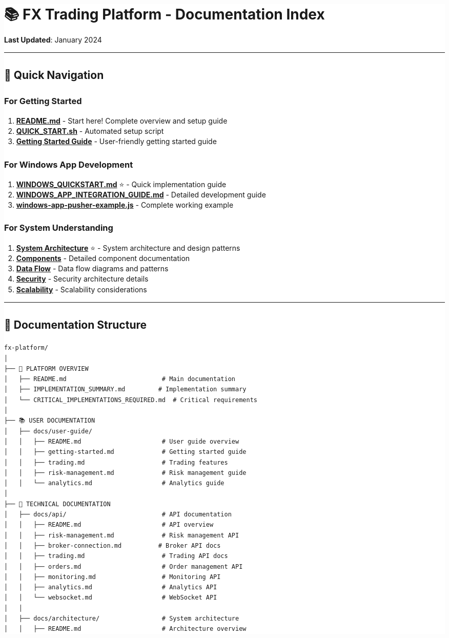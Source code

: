 # 📚 FX Trading Platform - Documentation Index

**Last Updated**: January 2024

---

## 🎯 Quick Navigation

### For Getting Started
1. **[README.md](README.md)** - Start here! Complete overview and setup guide
2. **[QUICK_START.sh](QUICK_START.sh)** - Automated setup script
3. **[Getting Started Guide](./docs/user-guide/getting-started.md)** - User-friendly getting started guide

### For Windows App Development  
1. **[WINDOWS_QUICKSTART.md](WINDOWS_QUICKSTART.md)** ⭐ - Quick implementation guide
2. **[WINDOWS_APP_INTEGRATION_GUIDE.md](WINDOWS_APP_INTEGRATION_GUIDE.md)** - Detailed development guide
3. **[windows-app-pusher-example.js](windows-app-pusher-example.js)** - Complete working example

### For System Understanding
1. **[System Architecture](./docs/architecture/README.md)** ⭐ - System architecture and design patterns
2. **[Components](./docs/architecture/components.md)** - Detailed component documentation
3. **[Data Flow](./docs/architecture/data-flow.md)** - Data flow diagrams and patterns
4. **[Security](./docs/architecture/security.md)** - Security architecture details
5. **[Scalability](./docs/architecture/scalability.md)** - Scalability considerations

---

## 📖 Documentation Structure

```
fx-platform/
│
├── 🚀 PLATFORM OVERVIEW
│   ├── README.md                          # Main documentation
│   ├── IMPLEMENTATION_SUMMARY.md         # Implementation summary
│   └── CRITICAL_IMPLEMENTATIONS_REQUIRED.md  # Critical requirements
│
├── 📚 USER DOCUMENTATION
│   ├── docs/user-guide/
│   │   ├── README.md                      # User guide overview
│   │   ├── getting-started.md             # Getting started guide
│   │   ├── trading.md                     # Trading features
│   │   ├── risk-management.md             # Risk management guide
│   │   └── analytics.md                   # Analytics guide
│
├── 🔧 TECHNICAL DOCUMENTATION
│   ├── docs/api/                          # API documentation
│   │   ├── README.md                      # API overview
│   │   ├── risk-management.md             # Risk management API
│   │   ├── broker-connection.md          # Broker API docs
│   │   ├── trading.md                     # Trading API docs
│   │   ├── orders.md                      # Order management API
│   │   ├── monitoring.md                  # Monitoring API
│   │   ├── analytics.md                   # Analytics API
│   │   └── websocket.md                   # WebSocket API
│   │
│   ├── docs/architecture/                 # System architecture
│   │   ├── README.md                      # Architecture overview
```